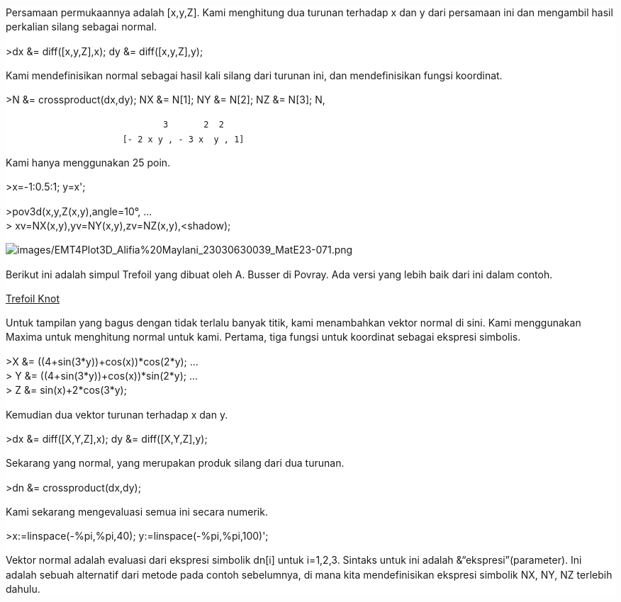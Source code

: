 Persamaan permukaannya adalah [x,y,Z]. Kami menghitung dua turunan
terhadap x dan y dari persamaan ini dan mengambil hasil perkalian
silang sebagai normal.


\>dx &= diff([x,y,Z],x); dy &= diff([x,y,Z],y);


Kami mendefinisikan normal sebagai hasil kali silang dari turunan ini,
dan mendefinisikan fungsi koordinat.


\>N &= crossproduct(dx,dy); NX &= N[1]; NY &= N[2]; NZ &= N[3]; N,


    
                                   3       2  2
                           [- 2 x y , - 3 x  y , 1]
    

Kami hanya menggunakan 25 poin.


\>x=-1:0.5:1; y=x';

\>pov3d(x,y,Z(x,y),angle=10°, ...  
\>     xv=NX(x,y),yv=NY(x,y),zv=NZ(x,y),<shadow);


![images/EMT4Plot3D_Alifia%20Maylani_23030630039_MatE23-071.png](images/EMT4Plot3D_Alifia%20Maylani_23030630039_MatE23-071.png)

Berikut ini adalah simpul Trefoil yang dibuat oleh A. Busser di
Povray. Ada versi yang lebih baik dari ini dalam contoh.


  <a href="Examples\Trefoil Knot.html">Trefoil Knot</a>  

Untuk tampilan yang bagus dengan tidak terlalu banyak titik, kami
menambahkan vektor normal di sini. Kami menggunakan Maxima untuk
menghitung normal untuk kami. Pertama, tiga fungsi untuk koordinat
sebagai ekspresi simbolis.


\>X &= ((4+sin(3\*y))+cos(x))\*cos(2\*y); ...  
\>   Y &= ((4+sin(3\*y))+cos(x))\*sin(2\*y); ...  
\>   Z &= sin(x)+2\*cos(3\*y);


Kemudian dua vektor turunan terhadap x dan y.


\>dx &= diff([X,Y,Z],x); dy &= diff([X,Y,Z],y);


Sekarang yang normal, yang merupakan produk silang dari dua turunan.


\>dn &= crossproduct(dx,dy);


Kami sekarang mengevaluasi semua ini secara numerik.


\>x:=linspace(-%pi,%pi,40); y:=linspace(-%pi,%pi,100)';


Vektor normal adalah evaluasi dari ekspresi simbolik dn[i] untuk
i=1,2,3. Sintaks untuk ini adalah &amp;“ekspresi”(parameter). Ini adalah
sebuah alternatif dari metode pada contoh sebelumnya, di mana kita
mendefinisikan ekspresi simbolik NX, NY, NZ terlebih dahulu.
